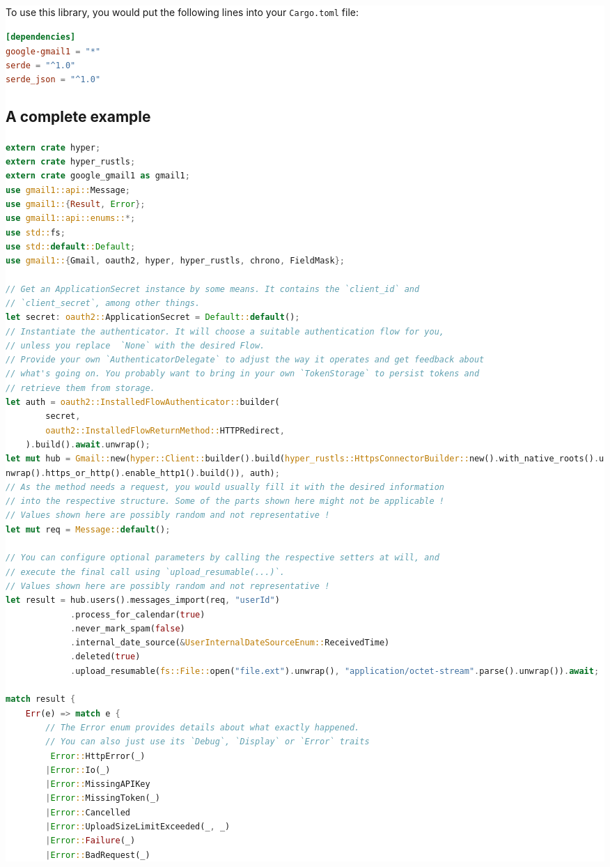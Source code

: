 To use this library, you would put the following lines into your `Cargo.toml` file:

```toml
[dependencies]
google-gmail1 = "*"
serde = "^1.0"
serde_json = "^1.0"
```

## A complete example

```Rust
extern crate hyper;
extern crate hyper_rustls;
extern crate google_gmail1 as gmail1;
use gmail1::api::Message;
use gmail1::{Result, Error};
use gmail1::api::enums::*;
use std::fs;
use std::default::Default;
use gmail1::{Gmail, oauth2, hyper, hyper_rustls, chrono, FieldMask};

// Get an ApplicationSecret instance by some means. It contains the `client_id` and
// `client_secret`, among other things.
let secret: oauth2::ApplicationSecret = Default::default();
// Instantiate the authenticator. It will choose a suitable authentication flow for you,
// unless you replace  `None` with the desired Flow.
// Provide your own `AuthenticatorDelegate` to adjust the way it operates and get feedback about
// what's going on. You probably want to bring in your own `TokenStorage` to persist tokens and
// retrieve them from storage.
let auth = oauth2::InstalledFlowAuthenticator::builder(
        secret,
        oauth2::InstalledFlowReturnMethod::HTTPRedirect,
    ).build().await.unwrap();
let mut hub = Gmail::new(hyper::Client::builder().build(hyper_rustls::HttpsConnectorBuilder::new().with_native_roots().unwrap().https_or_http().enable_http1().build()), auth);
// As the method needs a request, you would usually fill it with the desired information
// into the respective structure. Some of the parts shown here might not be applicable !
// Values shown here are possibly random and not representative !
let mut req = Message::default();

// You can configure optional parameters by calling the respective setters at will, and
// execute the final call using `upload_resumable(...)`.
// Values shown here are possibly random and not representative !
let result = hub.users().messages_import(req, "userId")
             .process_for_calendar(true)
             .never_mark_spam(false)
             .internal_date_source(&UserInternalDateSourceEnum::ReceivedTime)
             .deleted(true)
             .upload_resumable(fs::File::open("file.ext").unwrap(), "application/octet-stream".parse().unwrap()).await;

match result {
    Err(e) => match e {
        // The Error enum provides details about what exactly happened.
        // You can also just use its `Debug`, `Display` or `Error` traits
         Error::HttpError(_)
        |Error::Io(_)
        |Error::MissingAPIKey
        |Error::MissingToken(_)
        |Error::Cancelled
        |Error::UploadSizeLimitExceeded(_, _)
        |Error::Failure(_)
        |Error::BadRequest(_)
```

[wiki-pod]: http://en.wikipedia.org/wiki/Plain_old_data_structure
[builder-pattern]: http://en.wikipedia.org/wiki/Builder_pattern
[google-go-api]: https://github.com/google/google-api-go-client
[repo-license]: https://github.com/Byron/google-apis-rsblob/main/LICENSE.md